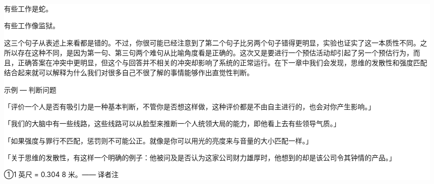 有些工作是蛇。

有些工作像监狱。

这三个句子从表述上来看都是错的。不过，你很可能已经注意到了第二个句子比另两个句子错得更明显，实验也证实了这一本质性不同。之所以存在这种不同，是因为第一句、第三句两个难句从比喻角度看是正确的。这次又是要进行一个预估活动却引起了另一个预估行为，而且，正确答案在冲突中更明显，但这个与回答并不相关的冲突却影响了系统的正常运行。在下一章中我们会发现，思维的发散性和强度匹配结合起来就可以解释为什么我们对很多自己不很了解的事情能够作出直觉性判断。

示例 — 判断问题

「评价一个人是否有吸引力是一种基本判断，不管你是否想这样做，这种评价都是不由自主进行的，也会对你产生影响。」

「我们的大脑中有一些线路，这些线路可以从脸型来推断一个人统领大局的能力，即他看上去有些领导气质。」

「如果强度与罪行不匹配，惩罚则不可能公正。就像是你可以用光的亮度来与音量的大小匹配一样。」

「关于思维的发散性，有这样一个明确的例子：他被问及是否认为这家公司财力雄厚时，他想到的却是该公司令其钟情的产品。」

①1 英尺 = 0.304 8 米。—— 译者注

